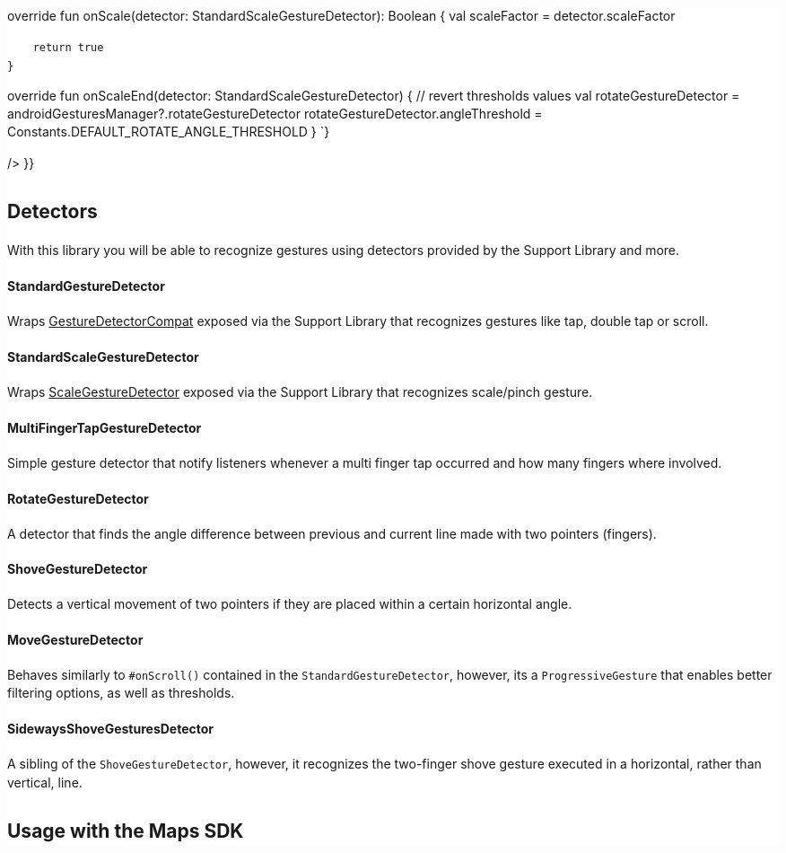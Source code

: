 override fun onScale(detector: StandardScaleGestureDetector): Boolean {
        val scaleFactor = detector.scaleFactor

        return true
    }

override fun onScaleEnd(detector: StandardScaleGestureDetector) {
        // revert thresholds values
        val rotateGestureDetector = androidGesturesManager?.rotateGestureDetector
        rotateGestureDetector.angleThreshold = Constants.DEFAULT_ROTATE_ANGLE_THRESHOLD
    }
`}

/>
}}


## Detectors

With this library you will be able to recognize gestures using detectors provided by the Support Library and more.

#### StandardGestureDetector
Wraps [GestureDetectorCompat](https://developer.android.com/reference/android/support/v4/view/GestureDetectorCompat.html) exposed via the Support Library that recognizes gestures like tap, double tap or scroll.

#### StandardScaleGestureDetector
Wraps [ScaleGestureDetector](https://developer.android.com/reference/android/view/ScaleGestureDetector.html) exposed via the Support Library that recognizes scale/pinch gesture.

#### MultiFingerTapGestureDetector
Simple gesture detector that notify listeners whenever a multi finger tap occurred and how many fingers where involved.

#### RotateGestureDetector
A detector that finds the angle difference between previous and current line made with two pointers (fingers).

#### ShoveGestureDetector
Detects a vertical movement of two pointers if they are placed within a certain horizontal angle.

#### MoveGestureDetector
Behaves similarly to `#onScroll()` contained in the `StandardGestureDetector`, however, its a `ProgressiveGesture` that enables better filtering options, as well as thresholds.

#### SidewaysShoveGesturesDetector
A sibling of the `ShoveGestureDetector`, however, it recognizes the two-finger shove gesture executed in a horizontal, rather than vertical, line. 


## Usage with the Maps SDK
